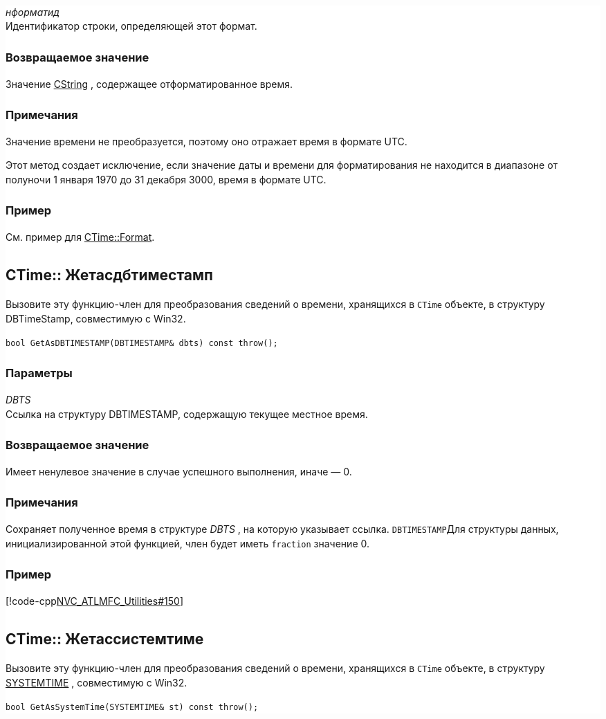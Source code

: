 *нформатид*<br/>
Идентификатор строки, определяющей этот формат.

### <a name="return-value"></a>Возвращаемое значение

Значение [CString](../../atl-mfc-shared/reference/cstringt-class.md) , содержащее отформатированное время.

### <a name="remarks"></a>Примечания

Значение времени не преобразуется, поэтому оно отражает время в формате UTC.

Этот метод создает исключение, если значение даты и времени для форматирования не находится в диапазоне от полуночи 1 января 1970 до 31 декабря 3000, время в формате UTC.

### <a name="example"></a>Пример

См. пример для [CTime::Format](#format).

## <a name="ctimegetasdbtimestamp"></a><a name="getasdbtimestamp"></a> CTime:: Жетасдбтиместамп

Вызовите эту функцию-член для преобразования сведений о времени, хранящихся в `CTime` объекте, в структуру DBTimeStamp, совместимую с Win32.

```
bool GetAsDBTIMESTAMP(DBTIMESTAMP& dbts) const throw();
```

### <a name="parameters"></a>Параметры

*DBTS*<br/>
Ссылка на структуру DBTIMESTAMP, содержащую текущее местное время.

### <a name="return-value"></a>Возвращаемое значение

Имеет ненулевое значение в случае успешного выполнения, иначе — 0.

### <a name="remarks"></a>Примечания

Сохраняет полученное время в структуре *DBTS* , на которую указывает ссылка. `DBTIMESTAMP`Для структуры данных, инициализированной этой функцией, член будет иметь `fraction` значение 0.

### <a name="example"></a>Пример

[!code-cpp[NVC_ATLMFC_Utilities#150](../../atl-mfc-shared/codesnippet/cpp/ctime-class_4.cpp)]

## <a name="ctimegetassystemtime"></a><a name="getassystemtime"></a> CTime:: Жетассистемтиме

Вызовите эту функцию-член для преобразования сведений о времени, хранящихся в `CTime` объекте, в структуру [SYSTEMTIME](/windows/win32/api/minwinbase/ns-minwinbase-systemtime) , совместимую с Win32.

```
bool GetAsSystemTime(SYSTEMTIME& st) const throw();
```
